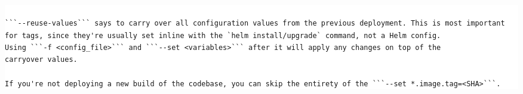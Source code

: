 ```

```--reuse-values``` says to carry over all configuration values from the previous deployment. This is most important
for tags, since they're usually set inline with the `helm install/upgrade` command, not a Helm config.
Using ```-f <config_file>``` and ```--set <variables>``` after it will apply any changes on top of the
carryover values.

If you're not deploying a new build of the codebase, you can skip the entirety of the ```--set *.image.tag=<SHA>```.
